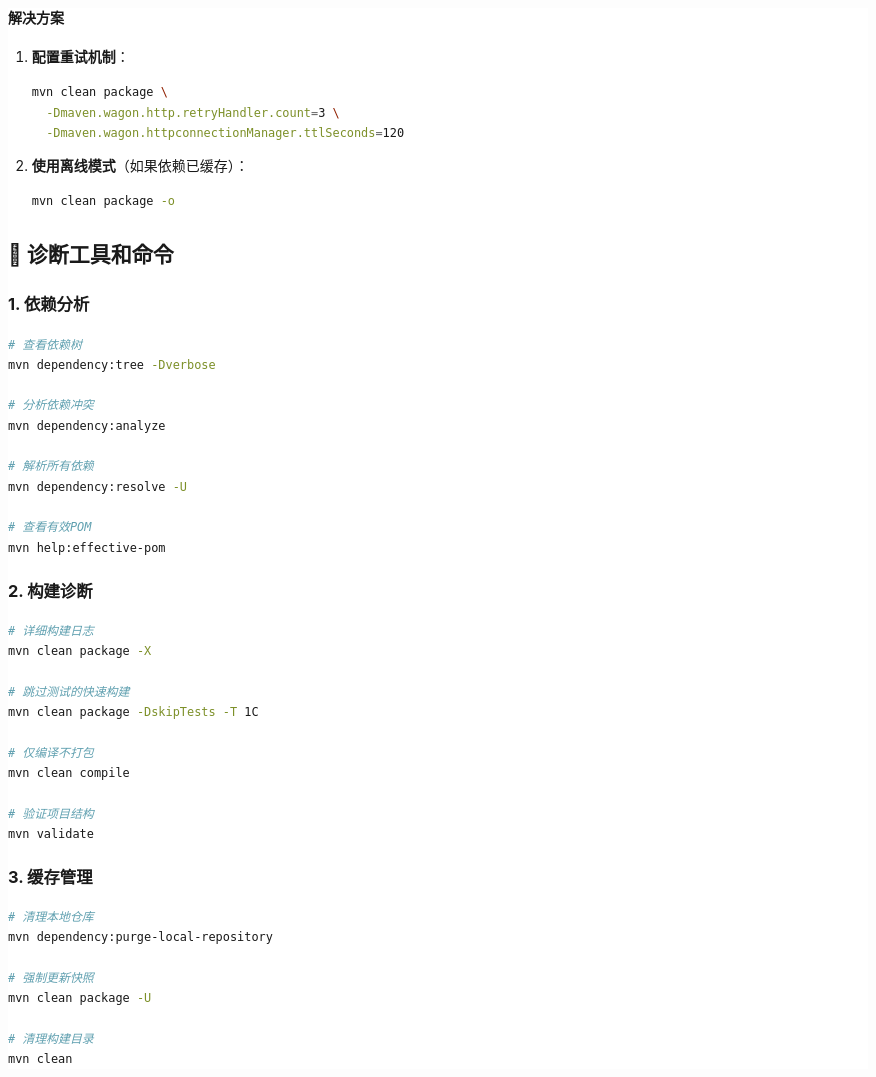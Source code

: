#### 解决方案
1. **配置重试机制**：
   ```bash
   mvn clean package \
     -Dmaven.wagon.http.retryHandler.count=3 \
     -Dmaven.wagon.httpconnectionManager.ttlSeconds=120
   ```

2. **使用离线模式**（如果依赖已缓存）：
   ```bash
   mvn clean package -o
   ```

## 🔧 诊断工具和命令

### 1. 依赖分析
```bash
# 查看依赖树
mvn dependency:tree -Dverbose

# 分析依赖冲突
mvn dependency:analyze

# 解析所有依赖
mvn dependency:resolve -U

# 查看有效POM
mvn help:effective-pom
```

### 2. 构建诊断
```bash
# 详细构建日志
mvn clean package -X

# 跳过测试的快速构建
mvn clean package -DskipTests -T 1C

# 仅编译不打包
mvn clean compile

# 验证项目结构
mvn validate
```

### 3. 缓存管理
```bash
# 清理本地仓库
mvn dependency:purge-local-repository

# 强制更新快照
mvn clean package -U

# 清理构建目录
mvn clean
```
